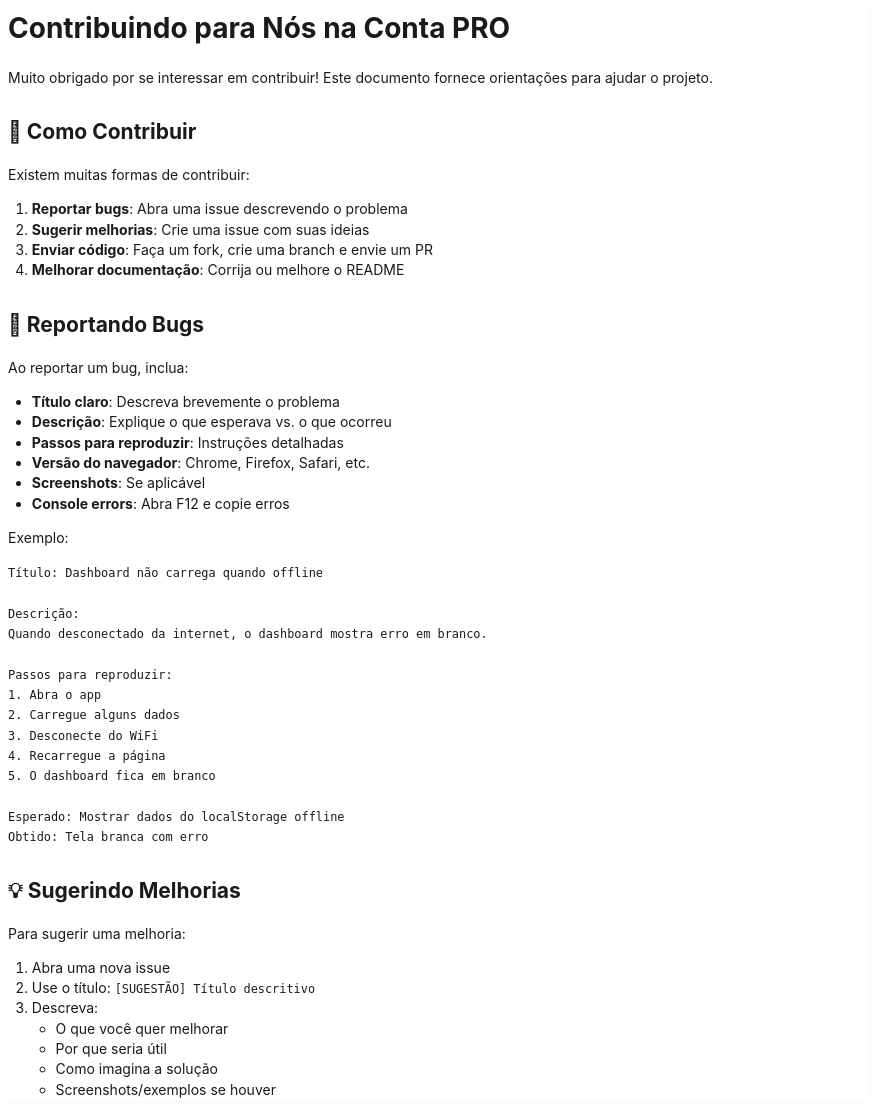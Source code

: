 # Contribuindo para Nós na Conta PRO

Muito obrigado por se interessar em contribuir! Este documento fornece orientações para ajudar o projeto.

## 🤝 Como Contribuir

Existem muitas formas de contribuir:

1. **Reportar bugs**: Abra uma issue descrevendo o problema
2. **Sugerir melhorias**: Crie uma issue com suas ideias
3. **Enviar código**: Faça um fork, crie uma branch e envie um PR
4. **Melhorar documentação**: Corrija ou melhore o README

## 🐛 Reportando Bugs

Ao reportar um bug, inclua:

- **Título claro**: Descreva brevemente o problema
- **Descrição**: Explique o que esperava vs. o que ocorreu
- **Passos para reproduzir**: Instruções detalhadas
- **Versão do navegador**: Chrome, Firefox, Safari, etc.
- **Screenshots**: Se aplicável
- **Console errors**: Abra F12 e copie erros

Exemplo:
```
Título: Dashboard não carrega quando offline

Descrição:
Quando desconectado da internet, o dashboard mostra erro em branco.

Passos para reproduzir:
1. Abra o app
2. Carregue alguns dados
3. Desconecte do WiFi
4. Recarregue a página
5. O dashboard fica em branco

Esperado: Mostrar dados do localStorage offline
Obtido: Tela branca com erro
```

## 💡 Sugerindo Melhorias

Para sugerir uma melhoria:

1. Abra uma nova issue
2. Use o título: `[SUGESTÃO] Título descritivo`
3. Descreva:
   - O que você quer melhorar
   - Por que seria útil
   - Como imagina a solução
   - Screenshots/exemplos se houver
